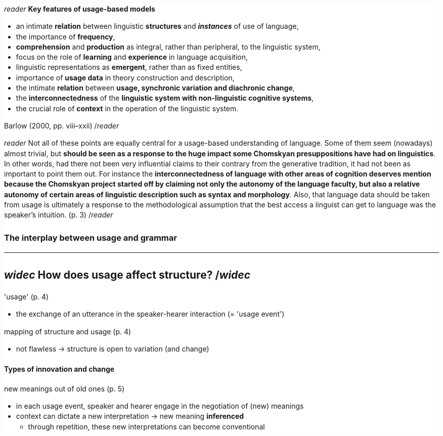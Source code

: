$reader$
**Key features of usage-based models**

- an intimate **relation** between linguistic **structures** and _**instances**_ of use of
language,
- the importance of **frequency**,
- **comprehension** and **production** as integral, rather than peripheral, to the linguistic system,
- focus on the role of **learning** and **experience** in language acquisition,
- linguistic representations as **emergent**, rather than as fixed entities,
- importance of **usage data** in theory construction and description,
- the intimate **relation** between **usage, synchronic variation and diachronic
change**,
- the **interconnectedness** of the **linguistic system with non-linguistic cognitive
systems**,
- the crucial role of **context** in the operation of the linguistic system.

Barlow (2000, pp. viii–xxii)
$/reader$

$reader$
Not all of these points are equally central for a usage-based understanding of
language. Some of them seem (nowadays) almost trivial, but **should be seen as a
response to the huge impact some Chomskyan presuppositions have had on linguistics**. In other words, had there not been very influential claims to their contrary from the generative tradition, it had not been as important to point them
out. For instance the **interconnectedness of language with other areas of cognition deserves mention because the Chomskyan project started off by claiming
not only the autonomy of the language faculty, but also a relative autonomy of
certain areas of linguistic description such as syntax and morphology**. Also, that
language data should be taken from usage is ultimately a response to the methodological assumption that the best access a linguist can get to language was the
speaker’s intuition. (p. 3)
$/reader$

### The interplay between usage and grammar

----
$widec$
How does usage affect structure?
$/widec$
----

'usage' (p. 4)
- the exchange of an utterance in the speaker-hearer interaction (= 'usage event')

mapping of structure and usage (p. 4)
- not flawless -> structure is open to variation (and change)

#### Types of innovation and change

new meanings out of old ones (p. 5)
- in each usage event, speaker and hearer engage in the negotiation of (new) meanings
- context can dictate a new interpretation -> new meaning **inferenced**
	- through repetition, these new interpretations can become conventional
